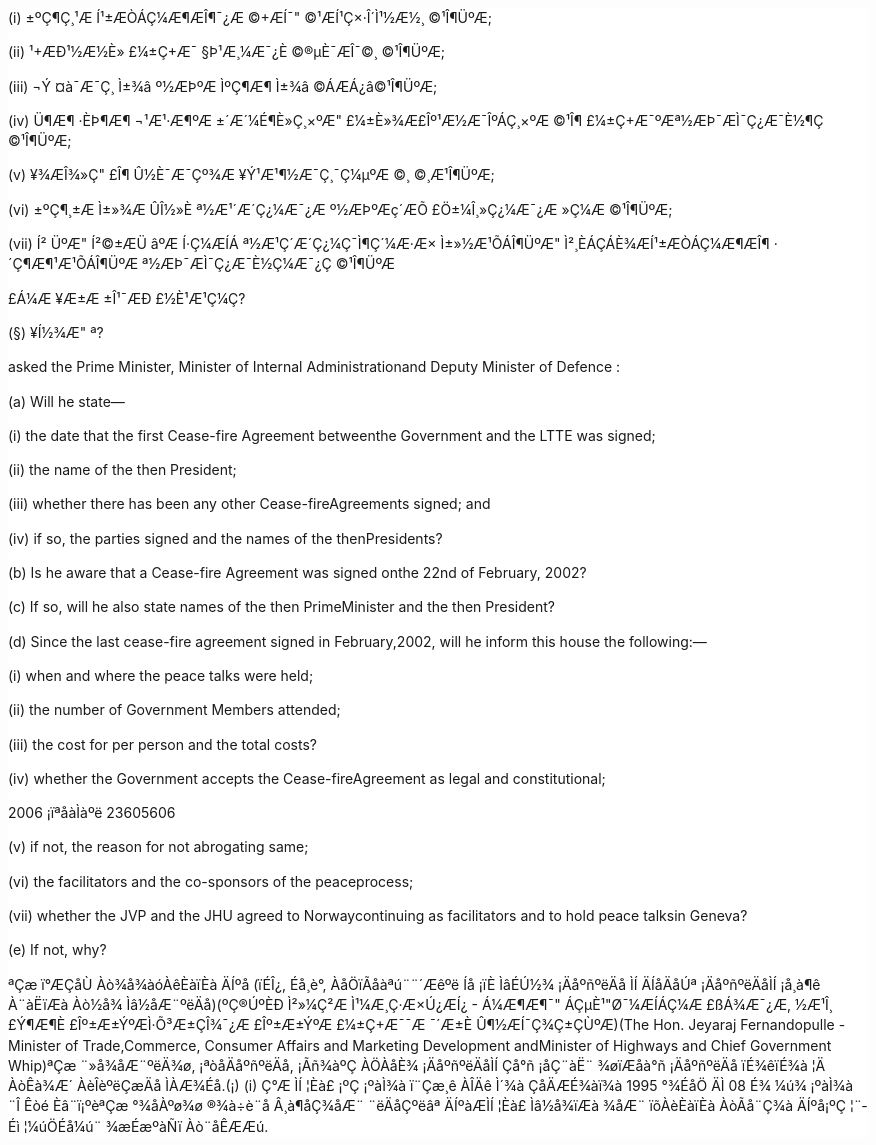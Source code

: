 (i) ±ºÇ¶Ç¸¹Æ Í¹±ÆÒÁÇ¼Æ¶ÆÎ¶¯¿Æ ©+ÆÍ¯" ©¹ÆÍ¹Ç×·Î´Ì¹½Æ½¸ ©¹Î¶ÜºÆ;

(ii) ¹+ÆÐ¹½Æ½È» £¼±Ç+Æ¯ §Þ¹Æ¸¼Æ¯¿È ©®µÈ¯ÆÎ¯©¸ ©¹Î¶ÜºÆ;

(iii) ¬Ý ¤à¯Æ¯Ç¸ Ì±¾â º½ÆÞºÆ ÌºÇ¶Æ¶ Ì±¾â ©ÁÆÁ¿â©¹Î¶ÜºÆ;

(iv) Ü¶Æ¶ ·ÈÞ¶Æ¶ ¬¹Æ¹·Æ¶ºÆ ±´Æ´¼É¶È»Ç¸×ºÆ" £¼±È»¾Æ£Îº¹Æ½Æ¯ÎºÁÇ¸×ºÆ ©¹Î¶ £¼±Ç+Æ¯ºÆª½ÆÞ¯ÆÌ¯Ç¿Æ¯È½¶Ç ©¹Î¶ÜºÆ;

(v) ¥¾ÆÎ¾»Ç" £Î¶ Û½È¯Æ¯Çº¾Æ ¥Ý¹Æ¹¶½Æ¯Ç¸¯Ç¼µºÆ ©¸ ©¸Æ¹Î¶ÜºÆ;

(vi) ±ºÇ¶¸±Æ Ì±»¾Æ ÛÎ½»È ª½Æ¹´Æ´Ç¿¼Æ¯¿Æ º½ÆÞºÆç´ÆÕ £Ö±¼Î¸»Ç¿¼Æ¯¿Æ »Ç¼Æ ©¹Î¶ÜºÆ;

(vii) Í² ÜºÆ" Í²©±ÆÜ âºÆ Í·Ç¼ÆÍÁ ª½Æ¹Ç´Æ´Ç¿¼Ç¯Ì¶Ç´¼Æ·Æ× Ì±»½Æ¹ÕÁÎ¶ÜºÆ" Ì²¸ÈÁÇÁÈ¾ÆÍ¹±ÆÒÁÇ¼Æ¶ÆÎ¶ ·´Ç¶Æ¶¹Æ¹ÕÁÎ¶ÜºÆ ª½ÆÞ¯ÆÌ¯Ç¿Æ¯È½Ç¼Æ¯¿Ç ©¹Î¶ÜºÆ

£Á¼Æ ¥Æ±Æ ±Î¹¯ÆÐ £½È¹Æ¹Ç¼Ç?

(§) ¥Í½¾Æ" ª?

asked the Prime Minister, Minister of Internal Administrationand Deputy Minister of Defence :

(a) Will he state—

(i) the date that the first Cease-fire Agreement betweenthe Government and the LTTE was signed;

(ii) the name of the then President;

(iii) whether there has been any other Cease-fireAgreements signed; and

(iv) if so, the parties signed and the names of the thenPresidents?

(b) Is he aware that a Cease-fire Agreement was signed onthe 22nd of February, 2002?

(c) If so, will he also state names of the then PrimeMinister and the then President?

(d) Since the last cease-fire agreement signed in February,2002, will he inform this house the following:—

(i) when and where the peace talks were held;

(ii) the number of Government Members attended;

(iii) the cost for per person and the total costs?

(iv) whether the Government accepts the Cease-fireAgreement as legal and constitutional;

2006 ¡ïªåàÌàºë 23605606

(v) if not, the reason for not abrogating same;

(vi) the facilitators and the co-sponsors of the peaceprocess;

(vii) whether the JVP and the JHU agreed to Norwaycontinuing as facilitators and to hold peace talksin Geneva?

(e) If not, why?

ªÇæ ï°ÆÇåÙ Àò¾å¾àóÀêÈàïÈà ÄÍºå (ïÉÎ¿, Éå¸è°, ÀåÖïÃåàªú¨¨´Æêºë Íå ¡ïÈ ÌâÉÚ½¾ ¡ÄåºñºëÄå ÌÍ ÄÍåÄåÚª ¡ÄåºñºëÄåÌÍ ¡å¸à¶ê À¨àËïÆà Àò½å¾ Ìâ½åÆ¨ºëÄå)(ºÇ®ÚºÈÐ Ì²»¼Ç²Æ Ì¹¼Æ¸Ç·Æ×Ú¿ÆÍ¿ - Á¼Æ¶Æ¶¯" ÁÇµÈ¹"Ø¯¼ÆÍÁÇ¼Æ £ßÁ¾Æ¯¿Æ, ½Æ¹Î¸ £Ý¶Æ¶È £Îº±Æ±ÝºÆÌ·Õ³Æ±ÇÎ¾¯¿Æ £Îº±Æ±ÝºÆ £¼±Ç+Æ¯¯Æ ¯´Æ±È Û¶½ÆÍ¯Ç¾Ç±ÇÙºÆ)(The Hon. Jeyaraj Fernandopulle - Minister of Trade,Commerce, Consumer Affairs and Marketing Development andMinister of Highways and Chief Government Whip)ªÇæ ¨»å¾åÆ¨ºëÄ¾ø, ¡ªòåÄåºñºëÄå, ¡Ãñ¾àºÇ ÀÖÀåÈ¾ ¡ÄåºñºëÄåÌÍ Çå°ñ ¡åÇ¨àË¨ ¾øïÆåà°ñ ¡ÄåºñºëÄå ïÉ¾êïÉ¾à ¦Ä ÀòÊà¾Æ´ ÀèÎèºëÇæÄå ÌÀÆ¾Éå.(¡) (i) Ç°Æ ÌÍ ¦Èà£ ¡ºÇ ¡ºàÌ¾à ï¨Çæ¸ê ÀÎÄê Ì´¾à ÇåÄÆÉ¾àï¾à 1995 °¾ÉåÖ ÄÌ 08 É¾ ¼ú¾ ¡ºàÌ¾à ¨Î Êòé Èâ¨ï¡ºèªÇæ °¾åÀºø¾ø ®¾à÷è¨å Â¸à¶åÇ¾åÆ¨ ¨ëÄåÇºëâª ÄÍºàÆÌÍ ¦Èà£ Ìâ½å¾ïÆà ¾åÆ¨ ïõÀèÈàïÈà ÀòÃå¨Ç¾à ÄÍºå¡ºÇ ¦¨­ Éì ¦¼úÖÉå¼ú¨ ¾æÉæºàÑï Àò¨åÊÆÆú.
